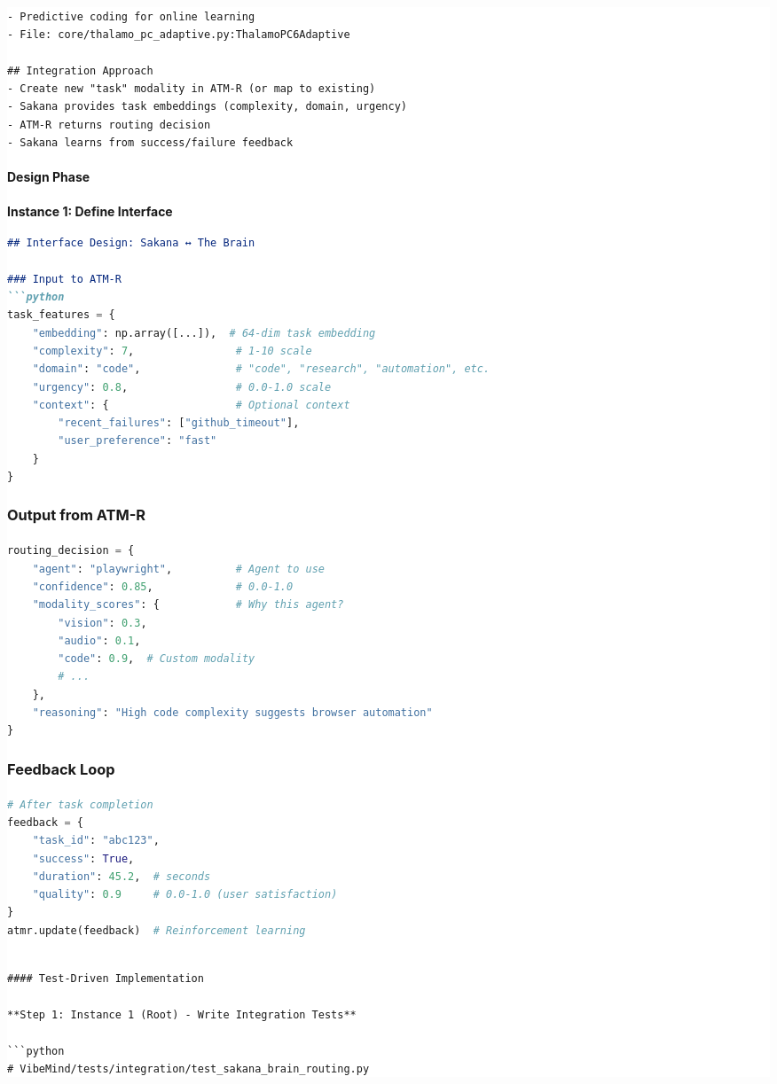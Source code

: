 ```
- Predictive coding for online learning
- File: core/thalamo_pc_adaptive.py:ThalamoPC6Adaptive

## Integration Approach
- Create new "task" modality in ATM-R (or map to existing)
- Sakana provides task embeddings (complexity, domain, urgency)
- ATM-R returns routing decision
- Sakana learns from success/failure feedback
```

#### Design Phase

**Instance 1: Define Interface**

```markdown
## Interface Design: Sakana ↔ The Brain

### Input to ATM-R
```python
task_features = {
    "embedding": np.array([...]),  # 64-dim task embedding
    "complexity": 7,                # 1-10 scale
    "domain": "code",               # "code", "research", "automation", etc.
    "urgency": 0.8,                 # 0.0-1.0 scale
    "context": {                    # Optional context
        "recent_failures": ["github_timeout"],
        "user_preference": "fast"
    }
}
```

### Output from ATM-R
```python
routing_decision = {
    "agent": "playwright",          # Agent to use
    "confidence": 0.85,             # 0.0-1.0
    "modality_scores": {            # Why this agent?
        "vision": 0.3,
        "audio": 0.1,
        "code": 0.9,  # Custom modality
        # ...
    },
    "reasoning": "High code complexity suggests browser automation"
}
```

### Feedback Loop
```python
# After task completion
feedback = {
    "task_id": "abc123",
    "success": True,
    "duration": 45.2,  # seconds
    "quality": 0.9     # 0.0-1.0 (user satisfaction)
}
atmr.update(feedback)  # Reinforcement learning
```
```

#### Test-Driven Implementation

**Step 1: Instance 1 (Root) - Write Integration Tests**

```python
# VibeMind/tests/integration/test_sakana_brain_routing.py
```